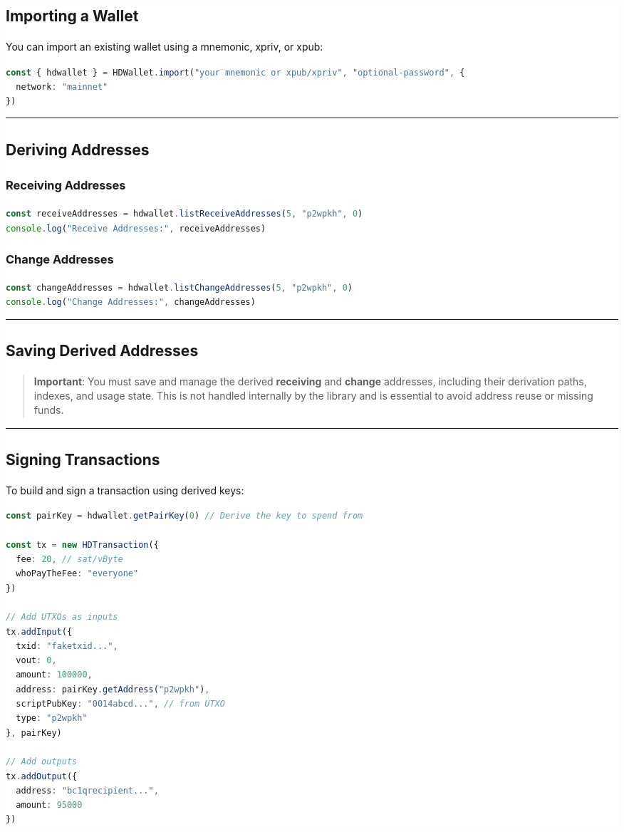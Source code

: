 ## Importing a Wallet

You can import an existing wallet using a mnemonic, xpriv, or xpub:

```ts
const { hdwallet } = HDWallet.import("your mnemonic or xpub/xpriv", "optional-password", {
  network: "mainnet"
})
```

---

## Deriving Addresses

### Receiving Addresses

```ts
const receiveAddresses = hdwallet.listReceiveAddresses(5, "p2wpkh", 0)
console.log("Receive Addresses:", receiveAddresses)
```

### Change Addresses

```ts
const changeAddresses = hdwallet.listChangeAddresses(5, "p2wpkh", 0)
console.log("Change Addresses:", changeAddresses)
```

---

## Saving Derived Addresses

> **Important**: You must save and manage the derived **receiving** and **change** addresses, including their derivation paths, indexes, and usage state. This is not handled internally by the library and is essential to avoid address reuse or missing funds.

---

## Signing Transactions

To build and sign a transaction using derived keys:

```ts
const pairKey = hdwallet.getPairKey(0) // Derive the key to spend from

const tx = new HDTransaction({
  fee: 20, // sat/vByte
  whoPayTheFee: "everyone"
})

// Add UTXOs as inputs
tx.addInput({
  txid: "faketxid...",
  vout: 0,
  amount: 100000,
  address: pairKey.getAddress("p2wpkh"),
  scriptPubKey: "0014abcd...", // from UTXO
  type: "p2wpkh"
}, pairKey)

// Add outputs
tx.addOutput({
  address: "bc1qrecipient...",
  amount: 95000
})
```